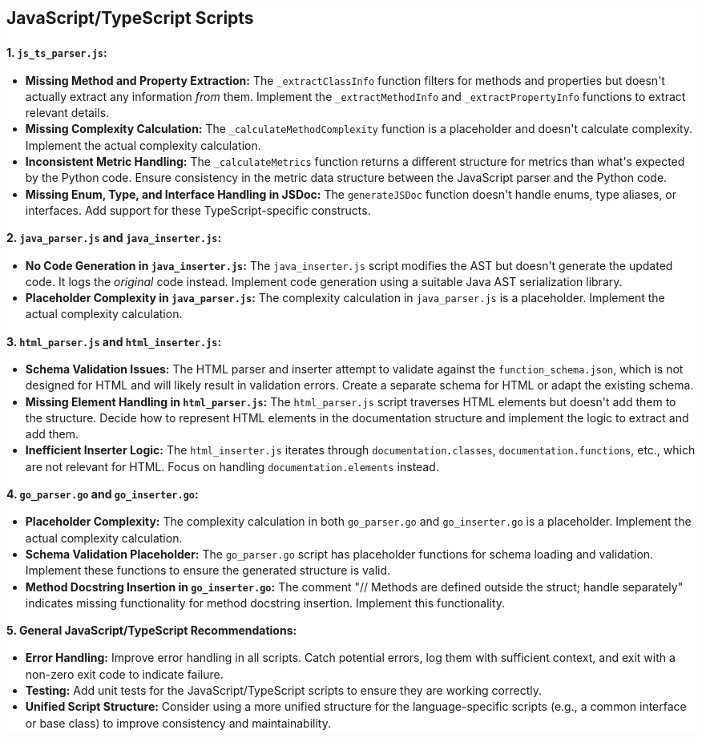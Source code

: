 
## JavaScript/TypeScript Scripts

**1. `js_ts_parser.js`:**

* **Missing Method and Property Extraction:** The `_extractClassInfo` function filters for methods and properties but doesn't actually extract any information *from* them.  Implement the `_extractMethodInfo` and `_extractPropertyInfo` functions to extract relevant details.
* **Missing Complexity Calculation:** The `_calculateMethodComplexity` function is a placeholder and doesn't calculate complexity. Implement the actual complexity calculation.
* **Inconsistent Metric Handling:** The `_calculateMetrics` function returns a different structure for metrics than what's expected by the Python code.  Ensure consistency in the metric data structure between the JavaScript parser and the Python code.
* **Missing Enum, Type, and Interface Handling in JSDoc:** The `generateJSDoc` function doesn't handle enums, type aliases, or interfaces.  Add support for these TypeScript-specific constructs.


**2. `java_parser.js` and `java_inserter.js`:**

* **No Code Generation in `java_inserter.js`:** The `java_inserter.js` script modifies the AST but doesn't generate the updated code.  It logs the *original* code instead.  Implement code generation using a suitable Java AST serialization library.
* **Placeholder Complexity in `java_parser.js`:** The complexity calculation in `java_parser.js` is a placeholder. Implement the actual complexity calculation.


**3. `html_parser.js` and `html_inserter.js`:**

* **Schema Validation Issues:** The HTML parser and inserter attempt to validate against the `function_schema.json`, which is not designed for HTML and will likely result in validation errors.  Create a separate schema for HTML or adapt the existing schema.
* **Missing Element Handling in `html_parser.js`:** The `html_parser.js` script traverses HTML elements but doesn't add them to the structure.  Decide how to represent HTML elements in the documentation structure and implement the logic to extract and add them.
* **Inefficient Inserter Logic:** The `html_inserter.js` iterates through `documentation.classes`, `documentation.functions`, etc., which are not relevant for HTML.  Focus on handling `documentation.elements` instead.


**4. `go_parser.go` and `go_inserter.go`:**

* **Placeholder Complexity:** The complexity calculation in both `go_parser.go` and `go_inserter.go` is a placeholder.  Implement the actual complexity calculation.
* **Schema Validation Placeholder:** The `go_parser.go` script has placeholder functions for schema loading and validation. Implement these functions to ensure the generated structure is valid.
* **Method Docstring Insertion in `go_inserter.go`:** The comment "// Methods are defined outside the struct; handle separately" indicates missing functionality for method docstring insertion. Implement this functionality.


**5. General JavaScript/TypeScript Recommendations:**

* **Error Handling:** Improve error handling in all scripts. Catch potential errors, log them with sufficient context, and exit with a non-zero exit code to indicate failure.
* **Testing:** Add unit tests for the JavaScript/TypeScript scripts to ensure they are working correctly.
* **Unified Script Structure:** Consider using a more unified structure for the language-specific scripts (e.g., a common interface or base class) to improve consistency and maintainability.
